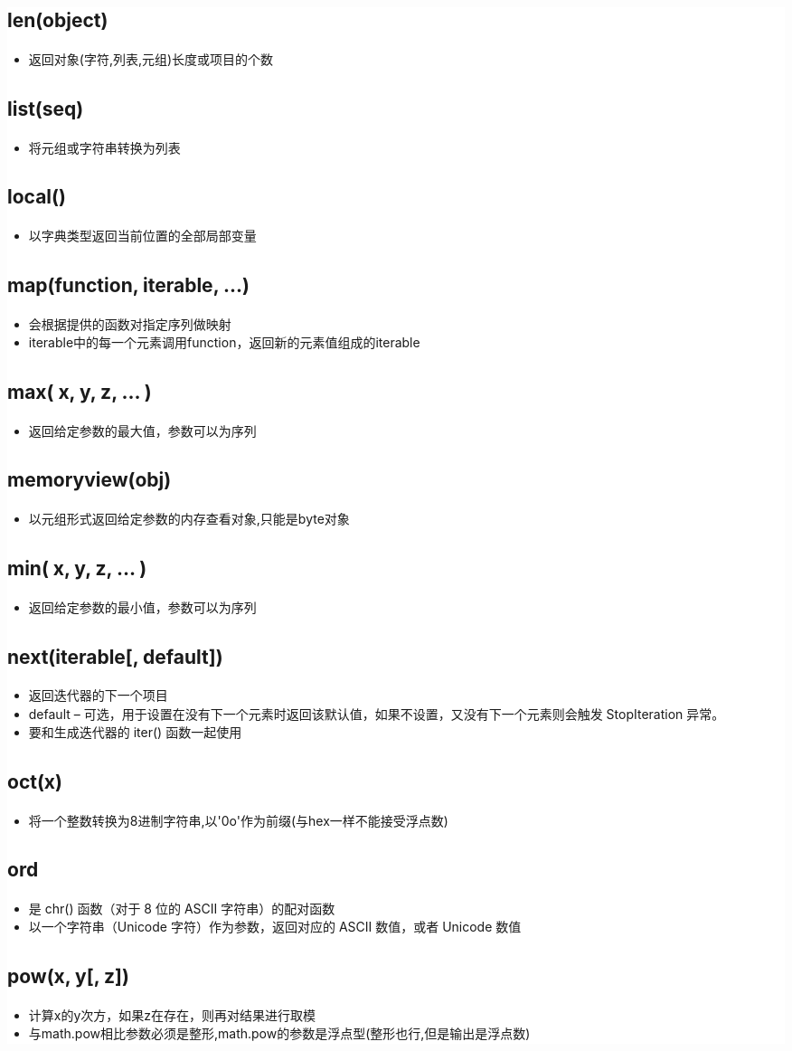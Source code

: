 ## len(object)

- 返回对象(字符,列表,元组)长度或项目的个数

## list(seq)

- 将元组或字符串转换为列表

##  local()

-  以字典类型返回当前位置的全部局部变量

## map(function, iterable, ...)

-  会根据提供的函数对指定序列做映射
-  iterable中的每一个元素调用function，返回新的元素值组成的iterable

## max( x, y, z, … )

-  返回给定参数的最大值，参数可以为序列

## memoryview(obj)

- 以元组形式返回给定参数的内存查看对象,只能是byte对象

## min( x, y, z, … )

-  返回给定参数的最小值，参数可以为序列

## next(iterable[, default])

- 返回迭代器的下一个项目
- default – 可选，用于设置在没有下一个元素时返回该默认值，如果不设置，又没有下一个元素则会触发 StopIteration 异常。
- 要和生成迭代器的 iter() 函数一起使用

## oct(x)

- 将一个整数转换为8进制字符串,以'0o'作为前缀(与hex一样不能接受浮点数)

## ord

- 是 chr() 函数（对于 8 位的 ASCII 字符串）的配对函数
- 以一个字符串（Unicode 字符）作为参数，返回对应的 ASCII 数值，或者 Unicode 数值

## pow(x, y[, z])

- 计算x的y次方，如果z在存在，则再对结果进行取模
- 与math.pow相比参数必须是整形,math.pow的参数是浮点型(整形也行,但是输出是浮点数)
